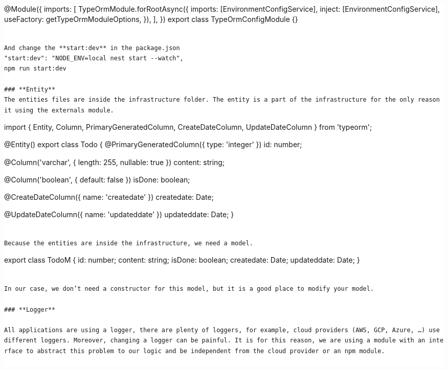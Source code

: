 @Module({
  imports: [
    TypeOrmModule.forRootAsync({
      imports: [EnvironmentConfigService],
      inject: [EnvironmentConfigService],
      useFactory: getTypeOrmModuleOptions,
    }),
  ],
})
export class TypeOrmConfigModule {}
```

And change the **start:dev** in the package.json
"start:dev": "NODE_ENV=local nest start --watch",
npm run start:dev

### **Entity**
The entities files are inside the infrastructure folder. The entity is a part of the infrastructure for the only reason it using the externals module.

```
import { Entity, Column, PrimaryGeneratedColumn, CreateDateColumn, UpdateDateColumn } from 'typeorm';

@Entity()
export class Todo {
  @PrimaryGeneratedColumn({ type: 'integer' })
  id: number;

  @Column('varchar', { length: 255, nullable: true })
  content: string;

  @Column('boolean', { default: false })
  isDone: boolean;

  @CreateDateColumn({ name: 'createdate' })
  createdate: Date;

  @UpdateDateColumn({ name: 'updateddate' })
  updateddate: Date;
}
```

Because the entities are inside the infrastructure, we need a model.

```

export class TodoM {
  id: number;
  content: string;
  isDone: boolean;
  createdate: Date;
  updateddate: Date;
}
```

In our case, we don’t need a constructor for this model, but it is a good place to modify your model.

### **Logger**

All applications are using a logger, there are plenty of loggers, for example, cloud providers (AWS, GCP, Azure, …) use different loggers. Moreover, changing a logger can be painful. It is for this reason, we are using a module with an interface to abstract this problem to our logic and be independent from the cloud provider or an npm module.


```